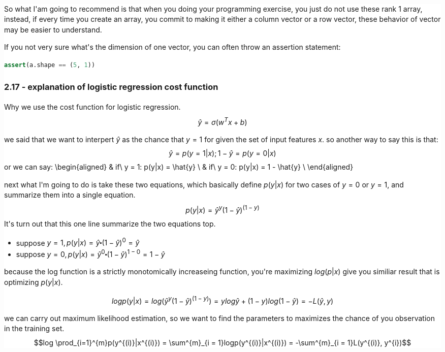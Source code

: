 So what I'am going to recommend is that when you doing your programming exercise, you just do not use these rank 1 array, instead, if every time you create an array, you commit to making it either a column vector or a row vector, these behavior of vector may be easier to understand. 

If you not very sure what's the dimension of one vector, you can often throw an assertion statement:
```python
assert(a.shape == (5, 1))
```

### 2.17 - explanation of logistic regression cost function
Why we use the cost function for logistic regression. 
$$\hat{y} = \sigma(w^Tx + b)$$

we said that we want to interpert $\hat{y}$ as the chance that $y = 1$ for given the set of input features $x$.
so another way to say this is that:
$$
\hat{y} = p(y = 1|x); 1 - \hat{y} = p(y = 0|x)
$$
or we can say:
\begin{aligned}
& if\ y = 1: p(y|x) = \hat{y} \\
& if\ y = 0: p(y|x) = 1 - \hat{y} \\
\end{aligned}

next what I'm going to do is take these two equations, which basically define $p(y|x)$ for two cases of $y = 0$ or $y = 1$, and summarize them into a single equation.
$$p(y|x) = \hat{y}^y(1 - \hat{y})^{(1-y)}$$
It's turn out that this one line summarize the two equations top. 

 - suppose $y = 1, p(y|x) = \hat{y} \centerdot (1 - \hat{y})^{0} = \hat{y}$
 - suppose $y = 0, p(y|x) = \hat{y}^0 \centerdot (1 - \hat{y})^{1 - 0} = 1 - \hat{y}$
 
because the log function is a strictly monotomically increaseing function, you're maximizing $log(p|x)$ give you similiar result that is optimizing $p(y|x)$.

$$logp(y|x) = log(\hat{y}^y(1 - \hat{y})^{(1-y)}) = ylog\hat{y} + (1 - y)log(1 - \hat{y}) = -L(\hat{y}, y)$$

we can carry out maximum likelihood estimation, so we want to find the parameters to maximizes the chance of you observation in the training set. 
$$log \prod_{i=1}^{m}p(y^{(i)}|x^{(i)}) = \sum^{m}_{i = 1}logp(y^{(i)}|x^{(i)}) = -\sum^{m}_{i = 1}L(y^{(i)}, y^{i})$$
